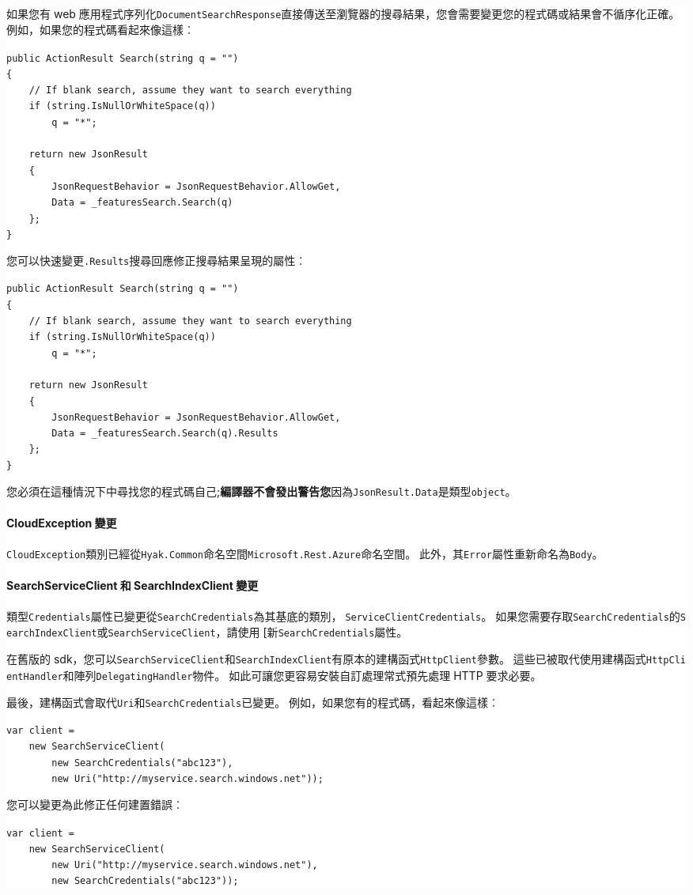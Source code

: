 如果您有 web 應用程式序列化`DocumentSearchResponse`直接傳送至瀏覽器的搜尋結果，您會需要變更您的程式碼或結果會不循序化正確。 例如，如果您的程式碼看起來像這樣︰

    public ActionResult Search(string q = "")
    {
        // If blank search, assume they want to search everything
        if (string.IsNullOrWhiteSpace(q))
            q = "*";

        return new JsonResult
        {
            JsonRequestBehavior = JsonRequestBehavior.AllowGet,
            Data = _featuresSearch.Search(q)
        };
    }

您可以快速變更`.Results`搜尋回應修正搜尋結果呈現的屬性︰

    public ActionResult Search(string q = "")
    {
        // If blank search, assume they want to search everything
        if (string.IsNullOrWhiteSpace(q))
            q = "*";

        return new JsonResult
        {
            JsonRequestBehavior = JsonRequestBehavior.AllowGet,
            Data = _featuresSearch.Search(q).Results
        };
    }

您必須在這種情況下中尋找您的程式碼自己;**編譯器不會發出警告您**因為`JsonResult.Data`是類型`object`。

#### <a name="cloudexception-changes"></a>CloudException 變更

`CloudException`類別已經從`Hyak.Common`命名空間`Microsoft.Rest.Azure`命名空間。 此外，其`Error`屬性重新命名為`Body`。

#### <a name="searchserviceclient-and-searchindexclient-changes"></a>SearchServiceClient 和 SearchIndexClient 變更

類型`Credentials`屬性已變更從`SearchCredentials`為其基底的類別， `ServiceClientCredentials`。 如果您需要存取`SearchCredentials`的`SearchIndexClient`或`SearchServiceClient`，請使用 [新`SearchCredentials`屬性。

在舊版的 sdk，您可以`SearchServiceClient`和`SearchIndexClient`有原本的建構函式`HttpClient`參數。 這些已被取代使用建構函式`HttpClientHandler`和陣列`DelegatingHandler`物件。 如此可讓您更容易安裝自訂處理常式預先處理 HTTP 要求必要。

最後，建構函式會取代`Uri`和`SearchCredentials`已變更。 例如，如果您有的程式碼，看起來像這樣︰

    var client =
        new SearchServiceClient(
            new SearchCredentials("abc123"),
            new Uri("http://myservice.search.windows.net"));

您可以變更為此修正任何建置錯誤︰

    var client =
        new SearchServiceClient(
            new Uri("http://myservice.search.windows.net"),
            new SearchCredentials("abc123"));
